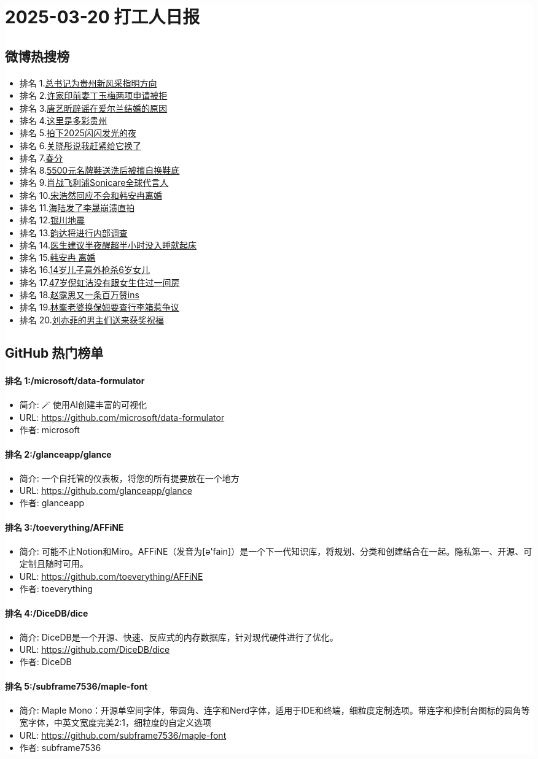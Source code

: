 # 2025-03-20 打工人日报


## 微博热搜榜

- 排名 1.[总书记为贵州新风采指明方向](https://s.weibo.com/weibo?q=总书记为贵州新风采指明方向)
- 排名 2.[许家印前妻丁玉梅两项申请被拒](https://s.weibo.com/weibo?q=许家印前妻丁玉梅两项申请被拒)
- 排名 3.[唐艺昕辟谣在爱尔兰结婚的原因](https://s.weibo.com/weibo?q=唐艺昕辟谣在爱尔兰结婚的原因)
- 排名 4.[这里是多彩贵州](https://s.weibo.com/weibo?q=这里是多彩贵州)
- 排名 5.[拍下2025闪闪发光的夜](https://s.weibo.com/weibo?q=拍下2025闪闪发光的夜)
- 排名 6.[关晓彤说我赶紧给它换了](https://s.weibo.com/weibo?q=关晓彤说我赶紧给它换了)
- 排名 7.[春分](https://s.weibo.com/weibo?q=春分)
- 排名 8.[5500元名牌鞋送洗后被擅自换鞋底](https://s.weibo.com/weibo?q=5500元名牌鞋送洗后被擅自换鞋底)
- 排名 9.[肖战飞利浦Sonicare全球代言人](https://s.weibo.com/weibo?q=肖战飞利浦Sonicare全球代言人)
- 排名 10.[宋浩然回应不会和韩安冉离婚](https://s.weibo.com/weibo?q=宋浩然回应不会和韩安冉离婚)
- 排名 11.[海陆发了李晟崩溃直拍](https://s.weibo.com/weibo?q=海陆发了李晟崩溃直拍)
- 排名 12.[银川地震](https://s.weibo.com/weibo?q=银川地震)
- 排名 13.[韵达将进行内部调查](https://s.weibo.com/weibo?q=韵达将进行内部调查)
- 排名 14.[医生建议半夜醒超半小时没入睡就起床](https://s.weibo.com/weibo?q=医生建议半夜醒超半小时没入睡就起床)
- 排名 15.[韩安冉 离婚](https://s.weibo.com/weibo?q=韩安冉离婚)
- 排名 16.[14岁儿子意外枪杀6岁女儿](https://s.weibo.com/weibo?q=14岁儿子意外枪杀6岁女儿)
- 排名 17.[47岁倪虹洁没有跟女生住过一间房](https://s.weibo.com/weibo?q=47岁倪虹洁没有跟女生住过一间房)
- 排名 18.[赵露思又一条百万赞ins](https://s.weibo.com/weibo?q=赵露思又一条百万赞ins)
- 排名 19.[林峯老婆换保姆要查行李箱惹争议](https://s.weibo.com/weibo?q=林峯老婆换保姆要查行李箱惹争议)
- 排名 20.[刘亦菲的男主们送来获奖祝福](https://s.weibo.com/weibo?q=刘亦菲的男主们送来获奖祝福)
## GitHub 热门榜单

#### 排名 1:/microsoft/data-formulator
- 简介: 🪄 使用AI创建丰富的可视化
- URL: https://github.com/microsoft/data-formulator
- 作者: microsoft 

#### 排名 2:/glanceapp/glance
- 简介: 一个自托管的仪表板，将您的所有提要放在一个地方
- URL: https://github.com/glanceapp/glance
- 作者: glanceapp 

#### 排名 3:/toeverything/AFFiNE
- 简介: 可能不止Notion和Miro。AFFiNE（发音为[ə'fain]）是一个下一代知识库，将规划、分类和创建结合在一起。隐私第一、开源、可定制且随时可用。
- URL: https://github.com/toeverything/AFFiNE
- 作者: toeverything 

#### 排名 4:/DiceDB/dice
- 简介: DiceDB是一个开源、快速、反应式的内存数据库，针对现代硬件进行了优化。
- URL: https://github.com/DiceDB/dice
- 作者: DiceDB 

#### 排名 5:/subframe7536/maple-font
- 简介: Maple Mono：开源单空间字体，带圆角、连字和Nerd字体，适用于IDE和终端，细粒度定制选项。带连字和控制台图标的圆角等宽字体，中英文宽度完美2:1，细粒度的自定义选项
- URL: https://github.com/subframe7536/maple-font
- 作者: subframe7536 
